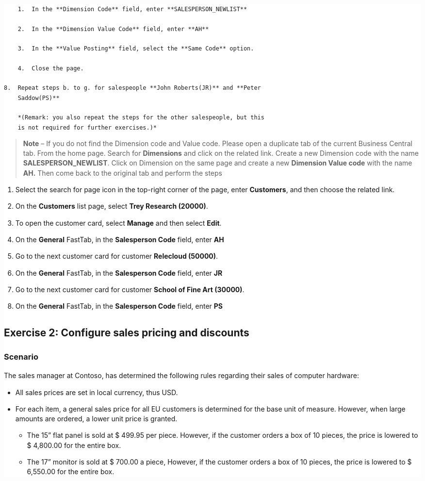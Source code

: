         1.  In the **Dimension Code** field, enter **SALESPERSON_NEWLIST**

        2.  In the **Dimension Value Code** field, enter **AH**

        3.  In the **Value Posting** field, select the **Same Code** option.

        4.  Close the page.

    8.  Repeat steps b. to g. for salespeople **John Roberts(JR)** and **Peter
        Saddow(PS)**

        *(Remark: you also repeat the steps for the other salespeople, but this
        is not required for further exercises.)*

>   **Note** – If you do not find the Dimension code and Value code. Please open
>   a duplicate tab of the current Business Central tab. From the home page.
>   Search for **Dimensions** and click on the related link. Create a new
>   Dimension code with the name **SALESPERSON_NEWLIST**. Click on Dimension on
>   the same page and create a new **Dimension Value code** with the name
>   **AH.** Then come back to the original tab and perform the steps

1.  Select the search for page icon in the top-right corner of the page, enter
    **Customers**, and then choose the related link.

2.  On the **Customers** list page, select **Trey Research (20000)**.

3.  To open the customer card, select **Manage** and then select **Edit**.

4.  On the **General** FastTab, in the **Salesperson Code** field, enter **AH**

5.  Go to the next customer card for customer **Relecloud (50000)**.

6.  On the **General** FastTab, in the **Salesperson Code** field, enter **JR**

7.  Go to the next customer card for customer **School of Fine Art (30000)**.

8.  On the **General** FastTab, in the **Salesperson Code** field, enter **PS**

Exercise 2: Configure sales pricing and discounts
-------------------------------------------------

### Scenario

The sales manager at Contoso, has determined the following rules regarding their
sales of computer hardware:

-   All sales prices are set in local currency, thus USD.

-   For each item, a general sales price for all EU customers is determined for
    the base unit of measure. However, when large amounts are ordered, a lower
    unit price is granted.

    -   The 15” flat panel is sold at \$ 499.95 per piece. However, if the
        customer orders a box of 10 pieces, the price is lowered to \$ 4,800.00
        for the entire box.

    -   The 17” monitor is sold at \$ 700.00 a piece, However, if the customer
        orders a box of 10 pieces, the price is lowered to \$ 6,550.00 for the
        entire box.
